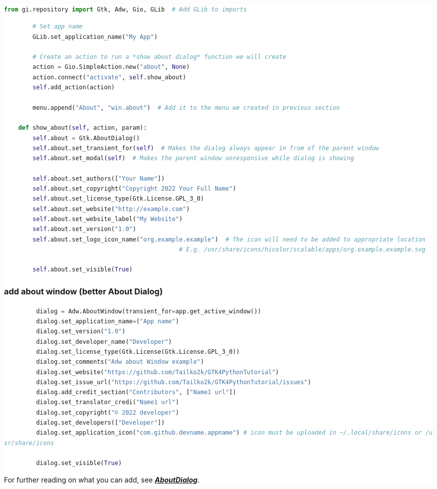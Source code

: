 ```python
from gi.repository import Gtk, Adw, Gio, GLib  # Add GLib to imports
```

```python
        # Set app name
        GLib.set_application_name("My App")

        # Create an action to run a *show about dialog* function we will create 
        action = Gio.SimpleAction.new("about", None)
        action.connect("activate", self.show_about)
        self.add_action(action)
        
        menu.append("About", "win.about")  # Add it to the menu we created in previous section

    def show_about(self, action, param):
        self.about = Gtk.AboutDialog()
        self.about.set_transient_for(self)  # Makes the dialog always appear in from of the parent window
        self.about.set_modal(self)  # Makes the parent window unresponsive while dialog is showing

        self.about.set_authors(["Your Name"])
        self.about.set_copyright("Copyright 2022 Your Full Name")
        self.about.set_license_type(Gtk.License.GPL_3_0)
        self.about.set_website("http://example.com")
        self.about.set_website_label("My Website")
        self.about.set_version("1.0")
        self.about.set_logo_icon_name("org.example.example")  # The icon will need to be added to appropriate location
                                                 # E.g. /usr/share/icons/hicolor/scalable/apps/org.example.example.svg

        self.about.set_visible(True)

```

### add about window (better About Dialog)
```python
         dialog = Adw.AboutWindow(transient_for=app.get_active_window()) 
         dialog.set_application_name=("App name") 
         dialog.set_version("1.0") 
         dialog.set_developer_name("Developer") 
         dialog.set_license_type(Gtk.License(Gtk.License.GPL_3_0)) 
         dialog.set_comments("Adw about Window example") 
         dialog.set_website("https://github.com/Tailko2k/GTK4PythonTutorial") 
         dialog.set_issue_url("https://github.com/Tailko2k/GTK4PythonTutorial/issues") 
         dialog.add_credit_section("Contributors", ["Name1 url"]) 
         dialog.set_translator_credi("Name1 url") 
         dialog.set_copyright("© 2022 developer") 
         dialog.set_developers(["Developer"]) 
         dialog.set_application_icon("com.github.devname.appname") # icon must be uploaded in ~/.local/share/icons or /usr/share/icons

         dialog.set_visible(True)
```
For further reading on what you can add, see [***AboutDialog***](https://docs.gtk.org/gtk4/class.AboutDialog.html).
